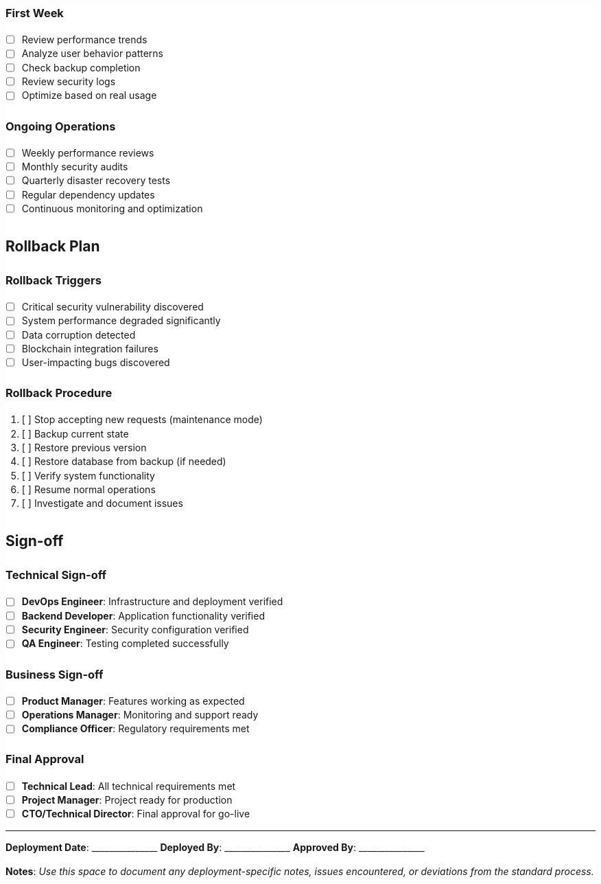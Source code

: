 ### First Week
- [ ] Review performance trends
- [ ] Analyze user behavior patterns
- [ ] Check backup completion
- [ ] Review security logs
- [ ] Optimize based on real usage

### Ongoing Operations
- [ ] Weekly performance reviews
- [ ] Monthly security audits
- [ ] Quarterly disaster recovery tests
- [ ] Regular dependency updates
- [ ] Continuous monitoring and optimization

## Rollback Plan

### Rollback Triggers
- [ ] Critical security vulnerability discovered
- [ ] System performance degraded significantly
- [ ] Data corruption detected
- [ ] Blockchain integration failures
- [ ] User-impacting bugs discovered

### Rollback Procedure
1. [ ] Stop accepting new requests (maintenance mode)
2. [ ] Backup current state
3. [ ] Restore previous version
4. [ ] Restore database from backup (if needed)
5. [ ] Verify system functionality
6. [ ] Resume normal operations
7. [ ] Investigate and document issues

## Sign-off

### Technical Sign-off
- [ ] **DevOps Engineer**: Infrastructure and deployment verified
- [ ] **Backend Developer**: Application functionality verified
- [ ] **Security Engineer**: Security configuration verified
- [ ] **QA Engineer**: Testing completed successfully

### Business Sign-off
- [ ] **Product Manager**: Features working as expected
- [ ] **Operations Manager**: Monitoring and support ready
- [ ] **Compliance Officer**: Regulatory requirements met

### Final Approval
- [ ] **Technical Lead**: All technical requirements met
- [ ] **Project Manager**: Project ready for production
- [ ] **CTO/Technical Director**: Final approval for go-live

---

**Deployment Date**: _______________
**Deployed By**: _______________
**Approved By**: _______________

**Notes**:
_Use this space to document any deployment-specific notes, issues encountered, or deviations from the standard process._